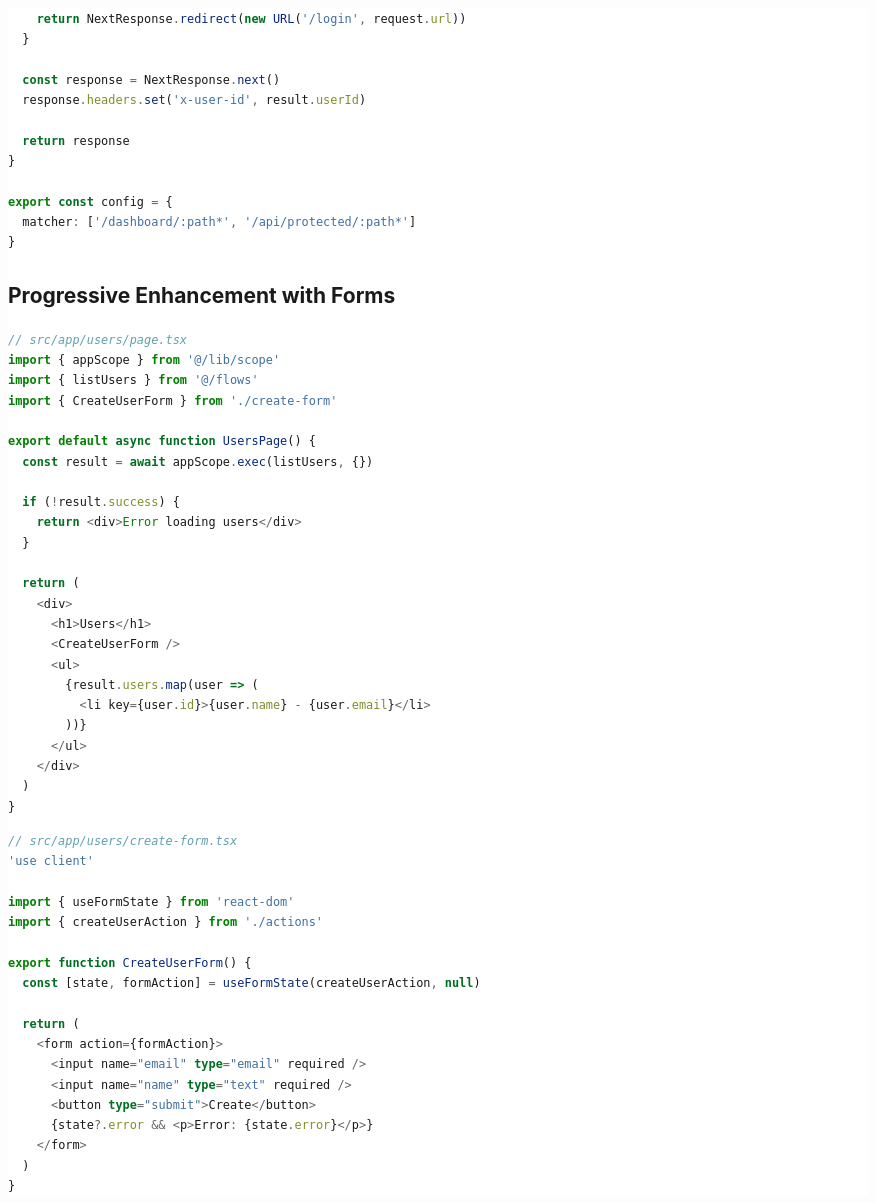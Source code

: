 ```typescript
    return NextResponse.redirect(new URL('/login', request.url))
  }

  const response = NextResponse.next()
  response.headers.set('x-user-id', result.userId)

  return response
}

export const config = {
  matcher: ['/dashboard/:path*', '/api/protected/:path*']
}
```

## Progressive Enhancement with Forms

```typescript
// src/app/users/page.tsx
import { appScope } from '@/lib/scope'
import { listUsers } from '@/flows'
import { CreateUserForm } from './create-form'

export default async function UsersPage() {
  const result = await appScope.exec(listUsers, {})

  if (!result.success) {
    return <div>Error loading users</div>
  }

  return (
    <div>
      <h1>Users</h1>
      <CreateUserForm />
      <ul>
        {result.users.map(user => (
          <li key={user.id}>{user.name} - {user.email}</li>
        ))}
      </ul>
    </div>
  )
}
```

```typescript
// src/app/users/create-form.tsx
'use client'

import { useFormState } from 'react-dom'
import { createUserAction } from './actions'

export function CreateUserForm() {
  const [state, formAction] = useFormState(createUserAction, null)

  return (
    <form action={formAction}>
      <input name="email" type="email" required />
      <input name="name" type="text" required />
      <button type="submit">Create</button>
      {state?.error && <p>Error: {state.error}</p>}
    </form>
  )
}
```
